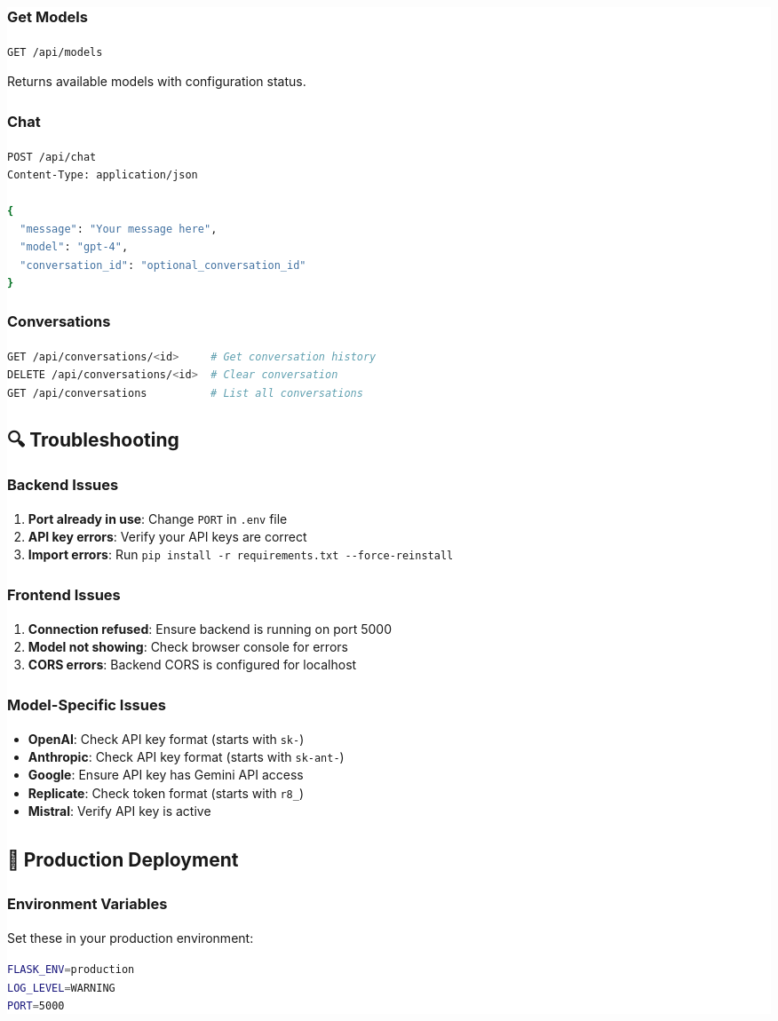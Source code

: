 ### Get Models
```bash
GET /api/models
```
Returns available models with configuration status.

### Chat
```bash
POST /api/chat
Content-Type: application/json

{
  "message": "Your message here",
  "model": "gpt-4",
  "conversation_id": "optional_conversation_id"
}
```

### Conversations
```bash
GET /api/conversations/<id>     # Get conversation history
DELETE /api/conversations/<id>  # Clear conversation
GET /api/conversations          # List all conversations
```

## 🔍 Troubleshooting

### Backend Issues
1. **Port already in use**: Change `PORT` in `.env` file
2. **API key errors**: Verify your API keys are correct
3. **Import errors**: Run `pip install -r requirements.txt --force-reinstall`

### Frontend Issues
1. **Connection refused**: Ensure backend is running on port 5000
2. **Model not showing**: Check browser console for errors
3. **CORS errors**: Backend CORS is configured for localhost

### Model-Specific Issues
- **OpenAI**: Check API key format (starts with `sk-`)
- **Anthropic**: Check API key format (starts with `sk-ant-`)
- **Google**: Ensure API key has Gemini API access
- **Replicate**: Check token format (starts with `r8_`)
- **Mistral**: Verify API key is active

## 🚀 Production Deployment

### Environment Variables
Set these in your production environment:
```bash
FLASK_ENV=production
LOG_LEVEL=WARNING
PORT=5000
```
